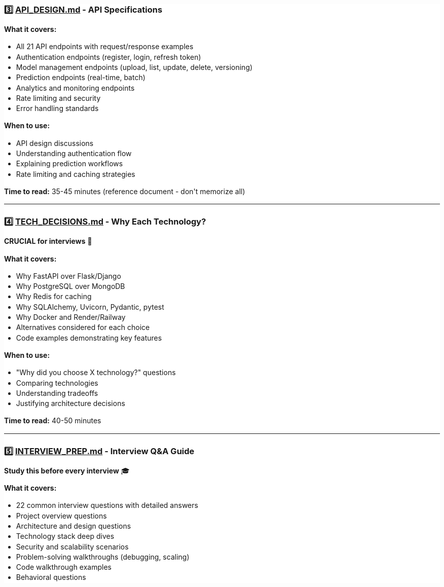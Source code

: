 ### 3️⃣ **[API_DESIGN.md](./API_DESIGN.md)** - API Specifications
**What it covers:**
- All 21 API endpoints with request/response examples
- Authentication endpoints (register, login, refresh token)
- Model management endpoints (upload, list, update, delete, versioning)
- Prediction endpoints (real-time, batch)
- Analytics and monitoring endpoints
- Rate limiting and security
- Error handling standards

**When to use:**
- API design discussions
- Understanding authentication flow
- Explaining prediction workflows
- Rate limiting and caching strategies

**Time to read:** 35-45 minutes (reference document - don't memorize all)

---

### 4️⃣ **[TECH_DECISIONS.md](./TECH_DECISIONS.md)** - Why Each Technology?
**CRUCIAL for interviews** 🎯

**What it covers:**
- Why FastAPI over Flask/Django
- Why PostgreSQL over MongoDB
- Why Redis for caching
- Why SQLAlchemy, Uvicorn, Pydantic, pytest
- Why Docker and Render/Railway
- Alternatives considered for each choice
- Code examples demonstrating key features

**When to use:**
- "Why did you choose X technology?" questions
- Comparing technologies
- Understanding tradeoffs
- Justifying architecture decisions

**Time to read:** 40-50 minutes

---

### 5️⃣ **[INTERVIEW_PREP.md](./INTERVIEW_PREP.md)** - Interview Q&A Guide
**Study this before every interview** 🎓

**What it covers:**
- 22 common interview questions with detailed answers
- Project overview questions
- Architecture and design questions
- Technology stack deep dives
- Security and scalability scenarios
- Problem-solving walkthroughs (debugging, scaling)
- Code walkthrough examples
- Behavioral questions
